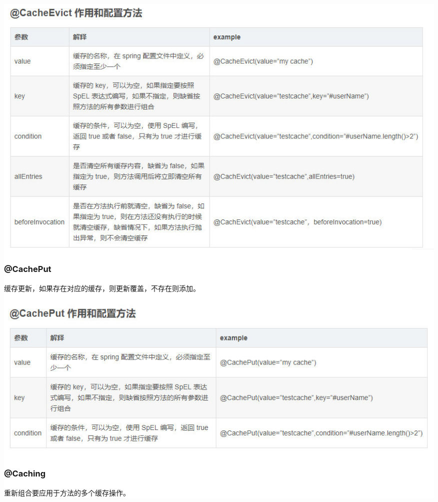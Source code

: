 ![aHR0cDovL3d4My5zaW5haW1nLmNuL2xhcmdlLzAwNmVPcVY5bHkxZzFnOXM1bzF5Z2ozMG9vMGUzNDA2LmpwZw.jpg](Spring%E6%A1%86%E6%9E%B6%EF%BC%88SpringSecurity-SpringCache%EF%BC%89%209ddc193070a047b68b02976459f11060/aHR0cDovL3d4My5zaW5haW1nLmNuL2xhcmdlLzAwNmVPcVY5bHkxZzFnOXM1bzF5Z2ozMG9vMGUzNDA2LmpwZw.jpg)

### @CachePut

缓存更新，如果存在对应的缓存，则更新覆盖，不存在则添加。

![aHR0cDovL3d4NC5zaW5haW1nLmNuL2xhcmdlLzAwNmVPcVY5bHkxZzFnOXMwazFnMmozMG9kMDhvdDlrLmpwZw.jpg](Spring%E6%A1%86%E6%9E%B6%EF%BC%88SpringSecurity-SpringCache%EF%BC%89%209ddc193070a047b68b02976459f11060/aHR0cDovL3d4NC5zaW5haW1nLmNuL2xhcmdlLzAwNmVPcVY5bHkxZzFnOXMwazFnMmozMG9kMDhvdDlrLmpwZw.jpg)

### @Caching

重新组合要应用于方法的多个缓存操作。
